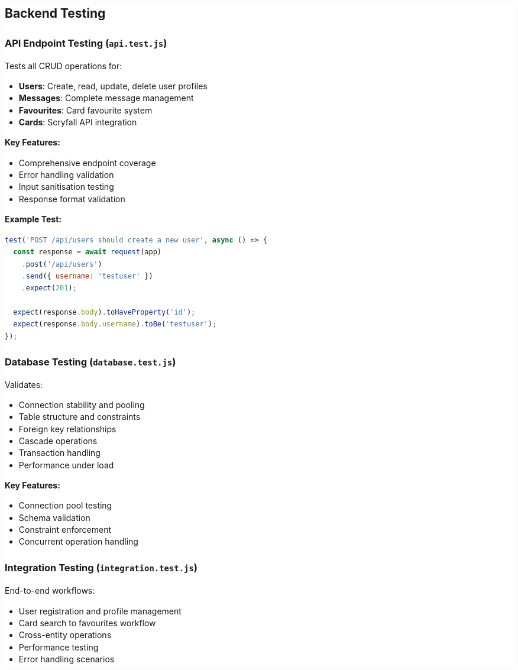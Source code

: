 ## Backend Testing

### API Endpoint Testing (`api.test.js`)

Tests all CRUD operations for:
- **Users**: Create, read, update, delete user profiles
- **Messages**: Complete message management
- **Favourites**: Card favourite system
- **Cards**: Scryfall API integration

**Key Features:**
- Comprehensive endpoint coverage
- Error handling validation
- Input sanitisation testing
- Response format validation

**Example Test:**
```javascript
test('POST /api/users should create a new user', async () => {
  const response = await request(app)
    .post('/api/users')
    .send({ username: 'testuser' })
    .expect(201);

  expect(response.body).toHaveProperty('id');
  expect(response.body.username).toBe('testuser');
});
```

### Database Testing (`database.test.js`)

Validates:
- Connection stability and pooling
- Table structure and constraints
- Foreign key relationships
- Cascade operations
- Transaction handling
- Performance under load

**Key Features:**
- Connection pool testing
- Schema validation
- Constraint enforcement
- Concurrent operation handling

### Integration Testing (`integration.test.js`)

End-to-end workflows:
- User registration and profile management
- Card search to favourites workflow
- Cross-entity operations
- Performance testing
- Error handling scenarios

